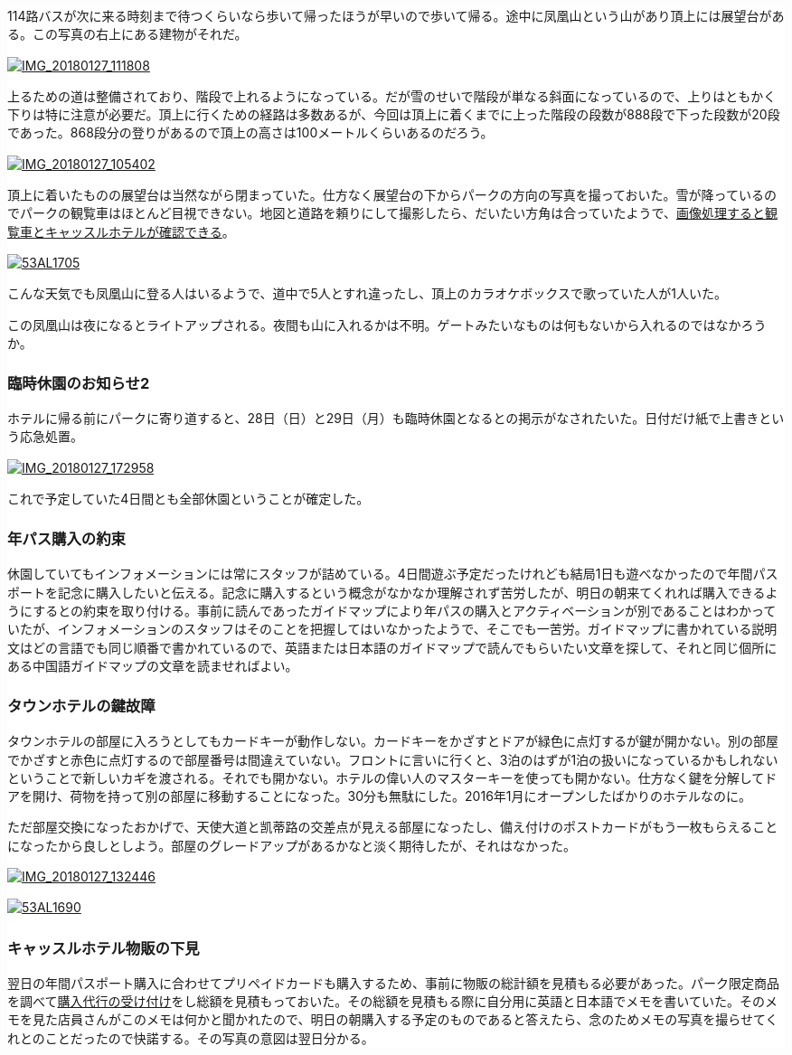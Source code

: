 114路バスが次に来る時刻まで待つくらいなら歩いて帰ったほうが早いので歩いて帰る。途中に凤凰山という山があり頂上には展望台がある。この写真の右上にある建物がそれだ。

[![IMG_20180127_111808](https://farm5.staticflickr.com/4660/26260045058_d06bc7ccb4.jpg)](https://www.flickr.com/photos/ohtake_tomohiro/26260045058/)

上るための道は整備されており、階段で上れるようになっている。だが雪のせいで階段が単なる斜面になっているので、上りはともかく下りは特に注意が必要だ。頂上に行くための経路は多数あるが、今回は頂上に着くまでに上った階段の段数が888段で下った段数が20段であった。868段分の登りがあるので頂上の高さは100メートルくらいあるのだろう。

[![IMG_20180127_105402](https://farm5.staticflickr.com/4753/26260045728_38f9cc540e.jpg)](https://www.flickr.com/photos/ohtake_tomohiro/26260045728/)

頂上に着いたものの展望台は当然ながら閉まっていた。仕方なく展望台の下からパークの方向の写真を撮っておいた。雪が降っているのでパークの観覧車はほとんど目視できない。地図と道路を頼りにして撮影したら、だいたい方角は合っていたようで、[画像処理すると観覧車とキャッスルホテルが確認できる]((https://twitter.com/ohtaket/status/964683448479768576))。

[![53AL1705](https://farm5.staticflickr.com/4673/26260047028_1f06a17359.jpg)](https://www.flickr.com/photos/ohtake_tomohiro/26260047028/)

こんな天気でも凤凰山に登る人はいるようで、道中で5人とすれ違ったし、頂上のカラオケボックスで歌っていた人が1人いた。

この凤凰山は夜になるとライトアップされる。夜間も山に入れるかは不明。ゲートみたいなものは何もないから入れるのではなかろうか。

### 臨時休園のお知らせ2

ホテルに帰る前にパークに寄り道すると、28日（日）と29日（月）も臨時休園となるとの掲示がなされたいた。日付だけ紙で上書きという応急処置。

[![IMG_20180127_172958](https://farm5.staticflickr.com/4667/26260035828_78dd98124e.jpg)](https://www.flickr.com/photos/ohtake_tomohiro/26260035828/)

これで予定していた4日間とも全部休園ということが確定した。

### 年パス購入の約束

休園していてもインフォメーションには常にスタッフが詰めている。4日間遊ぶ予定だったけれども結局1日も遊べなかったので年間パスポートを記念に購入したいと伝える。記念に購入するという概念がなかなか理解されず苦労したが、明日の朝来てくれれば購入できるようにするとの約束を取り付ける。事前に読んであったガイドマップにより年パスの購入とアクティベーションが別であることはわかっていたが、インフォメーションのスタッフはそのことを把握してはいなかったようで、そこでも一苦労。ガイドマップに書かれている説明文はどの言語でも同じ順番で書かれているので、英語または日本語のガイドマップで読んでもらいたい文章を探して、それと同じ個所にある中国語ガイドマップの文章を読ませればよい。

### タウンホテルの鍵故障

タウンホテルの部屋に入ろうとしてもカードキーが動作しない。カードキーをかざすとドアが緑色に点灯するが鍵が開かない。別の部屋でかざすと赤色に点灯するので部屋番号は間違えていない。フロントに言いに行くと、3泊のはずが1泊の扱いになっているかもしれないということで新しいカギを渡される。それでも開かない。ホテルの偉い人のマスターキーを使っても開かない。仕方なく鍵を分解してドアを開け、荷物を持って別の部屋に移動することになった。30分も無駄にした。2016年1月にオープンしたばかりのホテルなのに。

ただ部屋交換になったおかげで、天使大道と凯蒂路の交差点が見える部屋になったし、備え付けのポストカードがもう一枚もらえることになったから良しとしよう。部屋のグレードアップがあるかなと淡く期待したが、それはなかった。

[![IMG_20180127_132446](https://farm5.staticflickr.com/4770/26260037148_3b7a7da788.jpg)](https://www.flickr.com/photos/ohtake_tomohiro/26260037148/)

[![53AL1690](https://farm5.staticflickr.com/4762/39234879525_b0d4edbc16.jpg)](https://www.flickr.com/photos/ohtake_tomohiro/39234879525/)

### キャッスルホテル物販の下見

翌日の年間パスポート購入に合わせてプリペイドカードも購入するため、事前に物販の総計額を見積もる必要があった。パーク限定商品を調べて[購入代行の受け付け](https://twitter.com/ohtaket/status/957205950141628419)をし総額を見積もっておいた。その総額を見積もる際に自分用に英語と日本語でメモを書いていた。そのメモを見た店員さんがこのメモは何かと聞かれたので、明日の朝購入する予定のものであると答えたら、念のためメモの写真を撮らせてくれとのことだったので快諾する。その写真の意図は翌日分かる。

